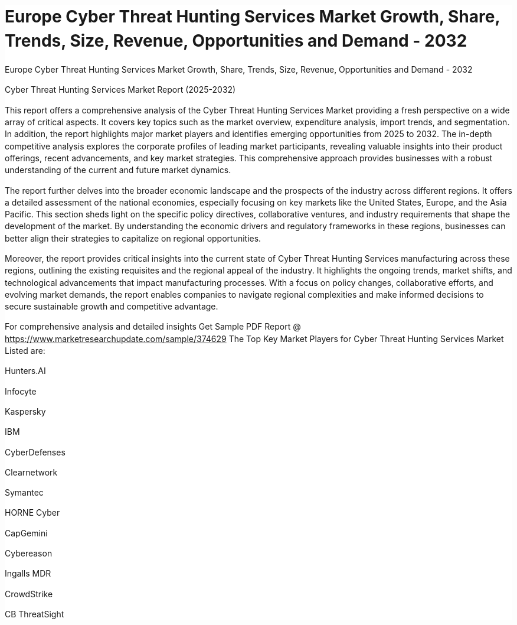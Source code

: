 # Europe Cyber Threat Hunting Services Market Growth, Share, Trends, Size, Revenue, Opportunities and Demand - 2032
Europe Cyber Threat Hunting Services Market Growth, Share, Trends, Size, Revenue, Opportunities and Demand - 2032

Cyber Threat Hunting Services Market Report (2025-2032)

This report offers a comprehensive analysis of the Cyber Threat Hunting Services Market providing a fresh perspective on a wide array of critical aspects. It covers key topics such as the market overview, expenditure analysis, import trends, and segmentation. In addition, the report highlights major market players and identifies emerging opportunities from 2025 to 2032. The in-depth competitive analysis explores the corporate profiles of leading market participants, revealing valuable insights into their product offerings, recent advancements, and key market strategies. This comprehensive approach provides businesses with a robust understanding of the current and future market dynamics.

The report further delves into the broader economic landscape and the prospects of the industry across different regions. It offers a detailed assessment of the national economies, especially focusing on key markets like the United States, Europe, and the Asia Pacific. This section sheds light on the specific policy directives, collaborative ventures, and industry requirements that shape the development of the market. By understanding the economic drivers and regulatory frameworks in these regions, businesses can better align their strategies to capitalize on regional opportunities.

Moreover, the report provides critical insights into the current state of Cyber Threat Hunting Services manufacturing across these regions, outlining the existing requisites and the regional appeal of the industry. It highlights the ongoing trends, market shifts, and technological advancements that impact manufacturing processes. With a focus on policy changes, collaborative efforts, and evolving market demands, the report enables companies to navigate regional complexities and make informed decisions to secure sustainable growth and competitive advantage.

For comprehensive analysis and detailed insights Get Sample PDF Report @ https://www.marketresearchupdate.com/sample/374629
The Top Key Market Players for Cyber Threat Hunting Services Market Listed are:

Hunters.AI

Infocyte

Kaspersky

IBM

CyberDefenses

Clearnetwork

Symantec

HORNE Cyber

CapGemini

Cybereason

Ingalls MDR

CrowdStrike

CB ThreatSight
